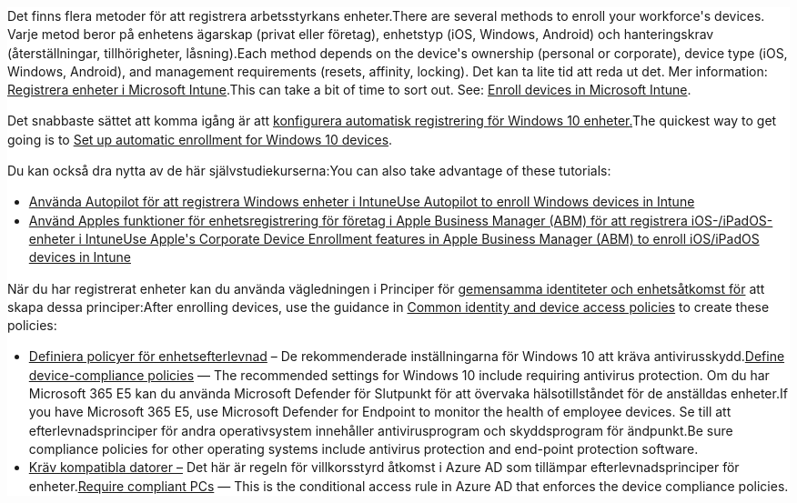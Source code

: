 <span data-ttu-id="8e209-259">Det finns flera metoder för att registrera arbetsstyrkans enheter.</span><span class="sxs-lookup"><span data-stu-id="8e209-259">There are several methods to enroll your workforce's devices.</span></span> <span data-ttu-id="8e209-260">Varje metod beror på enhetens ägarskap (privat eller företag), enhetstyp (iOS, Windows, Android) och hanteringskrav (återställningar, tillhörigheter, låsning).</span><span class="sxs-lookup"><span data-stu-id="8e209-260">Each method depends on the device's ownership (personal or corporate), device type (iOS, Windows, Android), and management requirements (resets, affinity, locking).</span></span> <span data-ttu-id="8e209-261">Det kan ta lite tid att reda ut det. Mer information: [Registrera enheter i Microsoft Intune](/mem/intune/enrollment/).</span><span class="sxs-lookup"><span data-stu-id="8e209-261">This can take a bit of time to sort out. See: [Enroll devices in Microsoft Intune](/mem/intune/enrollment/).</span></span>

<span data-ttu-id="8e209-262">Det snabbaste sättet att komma igång är att [konfigurera automatisk registrering för Windows 10 enheter.](/mem/intune/enrollment/quickstart-setup-auto-enrollment)</span><span class="sxs-lookup"><span data-stu-id="8e209-262">The quickest way to get going is to [Set up automatic enrollment for Windows 10 devices](/mem/intune/enrollment/quickstart-setup-auto-enrollment).</span></span>

<span data-ttu-id="8e209-263">Du kan också dra nytta av de här självstudiekurserna:</span><span class="sxs-lookup"><span data-stu-id="8e209-263">You can also take advantage of these tutorials:</span></span>

- [<span data-ttu-id="8e209-264">Använda Autopilot för att registrera Windows enheter i Intune</span><span class="sxs-lookup"><span data-stu-id="8e209-264">Use Autopilot to enroll Windows devices in Intune</span></span>](/mem/intune/enrollment/tutorial-use-autopilot-enroll-devices)
- [<span data-ttu-id="8e209-265">Använd Apples funktioner för enhetsregistrering för företag i Apple Business Manager (ABM) för att registrera iOS-/iPadOS-enheter i Intune</span><span class="sxs-lookup"><span data-stu-id="8e209-265">Use Apple's Corporate Device Enrollment features in Apple Business Manager (ABM) to enroll iOS/iPadOS devices in Intune</span></span>](/mem/intune/enrollment/tutorial-use-device-enrollment-program-enroll-ios)

<span data-ttu-id="8e209-266">När du har registrerat enheter kan du använda vägledningen i Principer för [gemensamma identiteter och enhetsåtkomst för](./office-365-security/identity-access-policies.md) att skapa dessa principer:</span><span class="sxs-lookup"><span data-stu-id="8e209-266">After enrolling devices, use the guidance in [Common identity and device access policies](./office-365-security/identity-access-policies.md) to create these policies:</span></span>

- <span data-ttu-id="8e209-267">[Definiera policyer för enhetsefterlevnad](./office-365-security/identity-access-policies.md#define-device-compliance-policies) – De rekommenderade inställningarna för Windows 10 att kräva antivirusskydd.</span><span class="sxs-lookup"><span data-stu-id="8e209-267">[Define device-compliance policies](./office-365-security/identity-access-policies.md#define-device-compliance-policies) — The recommended settings for Windows 10 include requiring antivirus protection.</span></span> <span data-ttu-id="8e209-268">Om du har Microsoft 365 E5 kan du använda Microsoft Defender för Slutpunkt för att övervaka hälsotillståndet för de anställdas enheter.</span><span class="sxs-lookup"><span data-stu-id="8e209-268">If you have Microsoft 365 E5, use Microsoft Defender for Endpoint to monitor the health of employee devices.</span></span> <span data-ttu-id="8e209-269">Se till att efterlevnadsprinciper för andra operativsystem innehåller antivirusprogram och skyddsprogram för ändpunkt.</span><span class="sxs-lookup"><span data-stu-id="8e209-269">Be sure compliance policies for other operating systems include antivirus protection and end-point protection software.</span></span>
- <span data-ttu-id="8e209-270">[Kräv kompatibla datorer –](./office-365-security/identity-access-policies.md#require-compliant-pcs-but-not-compliant-phones-and-tablets) Det här är regeln för villkorsstyrd åtkomst i Azure AD som tillämpar efterlevnadsprinciper för enheter.</span><span class="sxs-lookup"><span data-stu-id="8e209-270">[Require compliant PCs](./office-365-security/identity-access-policies.md#require-compliant-pcs-but-not-compliant-phones-and-tablets) — This is the conditional access rule in Azure AD that enforces the device compliance policies.</span></span>
